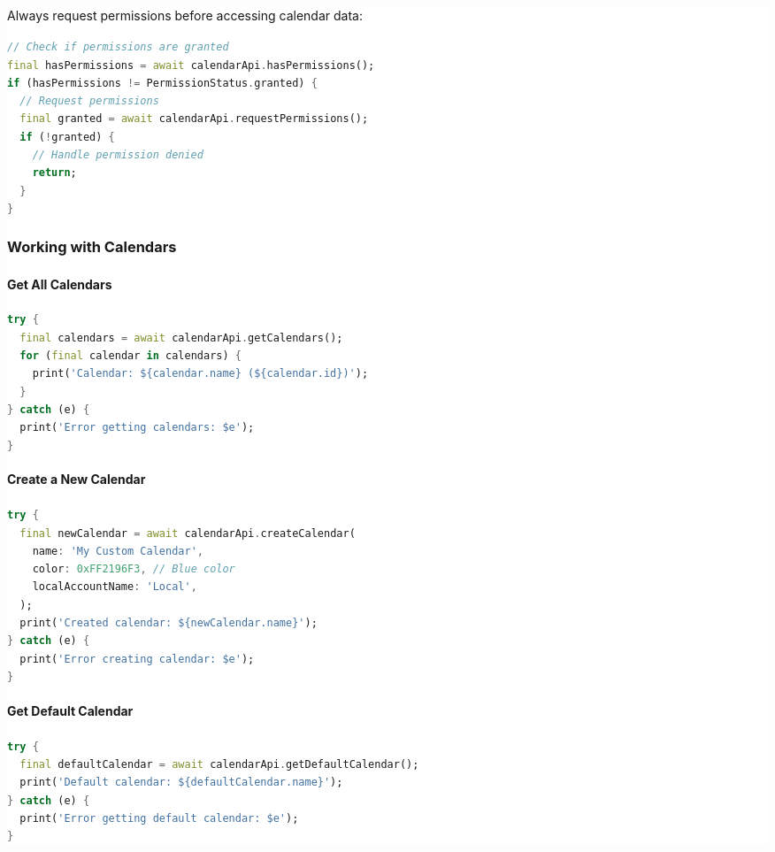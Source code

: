 Always request permissions before accessing calendar data:

```dart
// Check if permissions are granted
final hasPermissions = await calendarApi.hasPermissions();
if (hasPermissions != PermissionStatus.granted) {
  // Request permissions
  final granted = await calendarApi.requestPermissions();
  if (!granted) {
    // Handle permission denied
    return;
  }
}
```

### Working with Calendars

#### Get All Calendars

```dart
try {
  final calendars = await calendarApi.getCalendars();
  for (final calendar in calendars) {
    print('Calendar: ${calendar.name} (${calendar.id})');
  }
} catch (e) {
  print('Error getting calendars: $e');
}
```

#### Create a New Calendar

```dart
try {
  final newCalendar = await calendarApi.createCalendar(
    name: 'My Custom Calendar',
    color: 0xFF2196F3, // Blue color
    localAccountName: 'Local',
  );
  print('Created calendar: ${newCalendar.name}');
} catch (e) {
  print('Error creating calendar: $e');
}
```

#### Get Default Calendar

```dart
try {
  final defaultCalendar = await calendarApi.getDefaultCalendar();
  print('Default calendar: ${defaultCalendar.name}');
} catch (e) {
  print('Error getting default calendar: $e');
}
```
